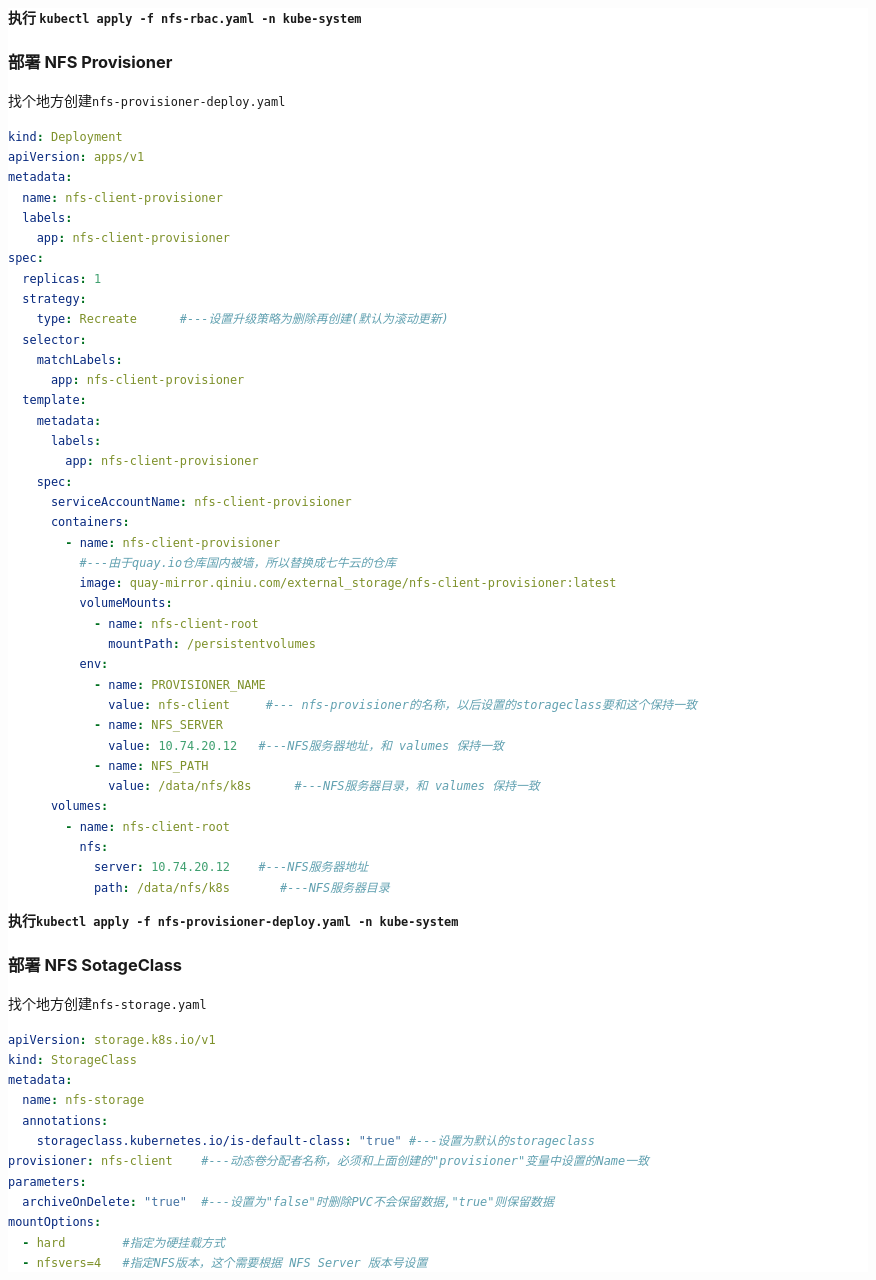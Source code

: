 **执行 `kubectl apply -f nfs-rbac.yaml -n kube-system`**

### 部署 NFS Provisioner

找个地方创建`nfs-provisioner-deploy.yaml`

```nfs-provisioner-deploy.yaml
kind: Deployment
apiVersion: apps/v1
metadata:
  name: nfs-client-provisioner
  labels:
    app: nfs-client-provisioner
spec:
  replicas: 1
  strategy:
    type: Recreate      #---设置升级策略为删除再创建(默认为滚动更新)
  selector:
    matchLabels:
      app: nfs-client-provisioner
  template:
    metadata:
      labels:
        app: nfs-client-provisioner
    spec:
      serviceAccountName: nfs-client-provisioner
      containers:
        - name: nfs-client-provisioner
          #---由于quay.io仓库国内被墙，所以替换成七牛云的仓库
          image: quay-mirror.qiniu.com/external_storage/nfs-client-provisioner:latest
          volumeMounts:
            - name: nfs-client-root
              mountPath: /persistentvolumes
          env:
            - name: PROVISIONER_NAME
              value: nfs-client     #--- nfs-provisioner的名称，以后设置的storageclass要和这个保持一致
            - name: NFS_SERVER
              value: 10.74.20.12   #---NFS服务器地址，和 valumes 保持一致
            - name: NFS_PATH
              value: /data/nfs/k8s      #---NFS服务器目录，和 valumes 保持一致
      volumes:
        - name: nfs-client-root
          nfs:
            server: 10.74.20.12    #---NFS服务器地址
            path: /data/nfs/k8s       #---NFS服务器目录
```
**执行`kubectl apply -f nfs-provisioner-deploy.yaml -n kube-system`**

### 部署 NFS SotageClass

找个地方创建`nfs-storage.yaml`

```nfs-storage.yaml
apiVersion: storage.k8s.io/v1
kind: StorageClass
metadata:
  name: nfs-storage
  annotations:
    storageclass.kubernetes.io/is-default-class: "true" #---设置为默认的storageclass
provisioner: nfs-client    #---动态卷分配者名称，必须和上面创建的"provisioner"变量中设置的Name一致
parameters:
  archiveOnDelete: "true"  #---设置为"false"时删除PVC不会保留数据,"true"则保留数据
mountOptions:
  - hard        #指定为硬挂载方式
  - nfsvers=4   #指定NFS版本，这个需要根据 NFS Server 版本号设置
```